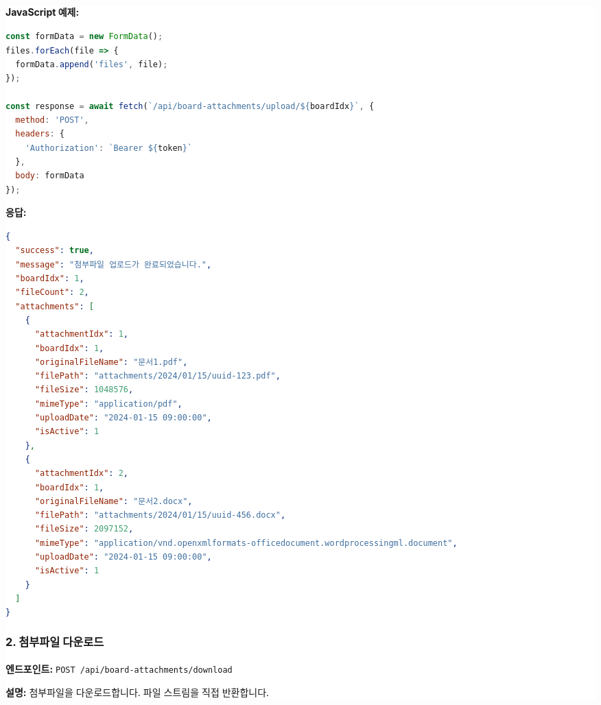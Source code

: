 **JavaScript 예제:**
```javascript
const formData = new FormData();
files.forEach(file => {
  formData.append('files', file);
});

const response = await fetch(`/api/board-attachments/upload/${boardIdx}`, {
  method: 'POST',
  headers: {
    'Authorization': `Bearer ${token}`
  },
  body: formData
});
```

**응답:**
```json
{
  "success": true,
  "message": "첨부파일 업로드가 완료되었습니다.",
  "boardIdx": 1,
  "fileCount": 2,
  "attachments": [
    {
      "attachmentIdx": 1,
      "boardIdx": 1,
      "originalFileName": "문서1.pdf",
      "filePath": "attachments/2024/01/15/uuid-123.pdf",
      "fileSize": 1048576,
      "mimeType": "application/pdf",
      "uploadDate": "2024-01-15 09:00:00",
      "isActive": 1
    },
    {
      "attachmentIdx": 2,
      "boardIdx": 1,
      "originalFileName": "문서2.docx",
      "filePath": "attachments/2024/01/15/uuid-456.docx",
      "fileSize": 2097152,
      "mimeType": "application/vnd.openxmlformats-officedocument.wordprocessingml.document",
      "uploadDate": "2024-01-15 09:00:00",
      "isActive": 1
    }
  ]
}
```

### 2. 첨부파일 다운로드

**엔드포인트:** `POST /api/board-attachments/download`

**설명:** 첨부파일을 다운로드합니다. 파일 스트림을 직접 반환합니다.
